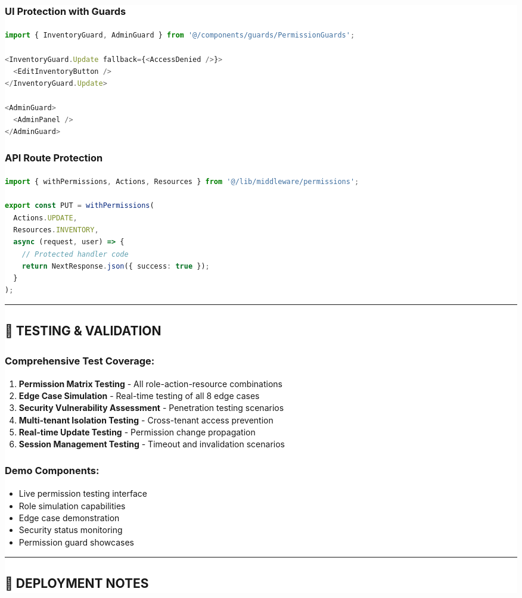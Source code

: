### UI Protection with Guards
```typescript
import { InventoryGuard, AdminGuard } from '@/components/guards/PermissionGuards';

<InventoryGuard.Update fallback={<AccessDenied />}>
  <EditInventoryButton />
</InventoryGuard.Update>

<AdminGuard>
  <AdminPanel />
</AdminGuard>
```

### API Route Protection
```typescript
import { withPermissions, Actions, Resources } from '@/lib/middleware/permissions';

export const PUT = withPermissions(
  Actions.UPDATE,
  Resources.INVENTORY,
  async (request, user) => {
    // Protected handler code
    return NextResponse.json({ success: true });
  }
);
```

---

## 🔬 TESTING & VALIDATION

### **Comprehensive Test Coverage:**
1. **Permission Matrix Testing** - All role-action-resource combinations
2. **Edge Case Simulation** - Real-time testing of all 8 edge cases
3. **Security Vulnerability Assessment** - Penetration testing scenarios
4. **Multi-tenant Isolation Testing** - Cross-tenant access prevention
5. **Real-time Update Testing** - Permission change propagation
6. **Session Management Testing** - Timeout and invalidation scenarios

### **Demo Components:**
- Live permission testing interface
- Role simulation capabilities
- Edge case demonstration
- Security status monitoring
- Permission guard showcases

---

## 🚀 DEPLOYMENT NOTES
